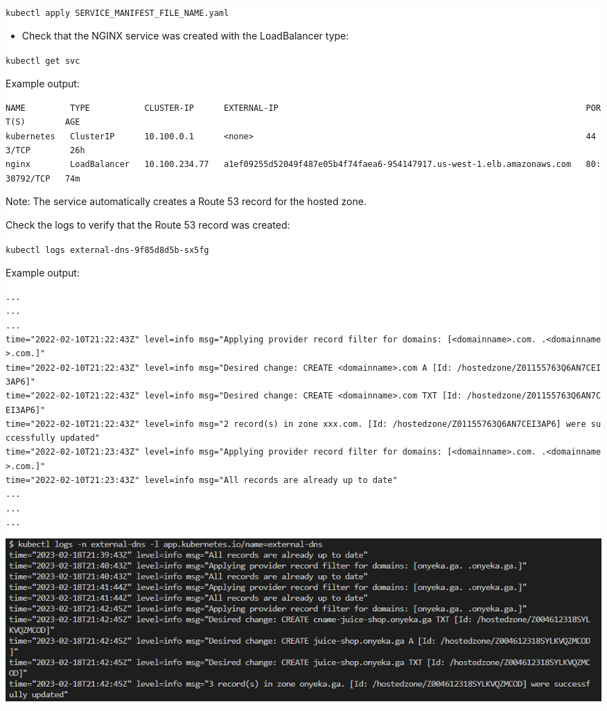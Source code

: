 ```sh
kubectl apply SERVICE_MANIFEST_FILE_NAME.yaml
```

- Check that the NGINX service was created with the LoadBalancer type:
```sh
kubectl get svc
```

Example output:
```
NAME         TYPE           CLUSTER-IP      EXTERNAL-IP                                                              PORT(S)        AGE
kubernetes   ClusterIP      10.100.0.1      <none>                                                                   443/TCP        26h
nginx        LoadBalancer   10.100.234.77   a1ef09255d52049f487e05b4f74faea6-954147917.us-west-1.elb.amazonaws.com   80:30792/TCP   74m
```

Note: The service automatically creates a Route 53 record for the hosted zone.

Check the logs to verify that the Route 53 record was created:
```sh
kubectl logs external-dns-9f85d8d5b-sx5fg
```

Example output:
```
...
...
...
time="2022-02-10T21:22:43Z" level=info msg="Applying provider record filter for domains: [<domainname>.com. .<domainname>.com.]"
time="2022-02-10T21:22:43Z" level=info msg="Desired change: CREATE <domainname>.com A [Id: /hostedzone/Z01155763Q6AN7CEI3AP6]"
time="2022-02-10T21:22:43Z" level=info msg="Desired change: CREATE <domainname>.com TXT [Id: /hostedzone/Z01155763Q6AN7CEI3AP6]"
time="2022-02-10T21:22:43Z" level=info msg="2 record(s) in zone xxx.com. [Id: /hostedzone/Z01155763Q6AN7CEI3AP6] were successfully updated"
time="2022-02-10T21:23:43Z" level=info msg="Applying provider record filter for domains: [<domainname>.com. .<domainname>.com.]"
time="2022-02-10T21:23:43Z" level=info msg="All records are already up to date"
...
...
...
```

![externaldns successful](./images/external-dns-successful.PNG)
